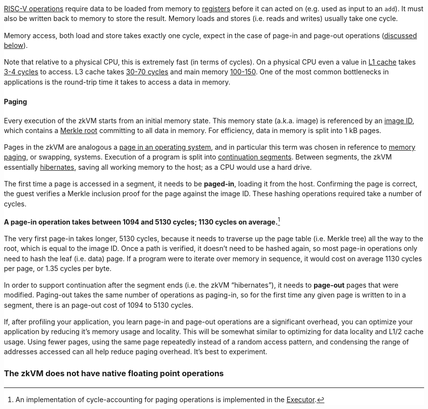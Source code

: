[RISC-V operations] require data to be loaded from memory to [registers] before it can acted on (e.g. used as input to an `add`).
It must also be written back to memory to store the result. Memory loads and stores (i.e. reads and writes) usually take one cycle.

Memory access, both load and store takes exactly one cycle, expect in the case of page-in and page-out operations ([discussed below](#paging)).

Note that relative to a physical CPU, this is extremely fast (in terms of cycles).
On a physical CPU even a value in [L1 cache] takes [3-4 cycles] to access.
L3 cache takes [30-70 cycles] and main memory [100-150].
One of the most common bottlenecks in applications is the round-trip time it takes to access a data in memory.

#### Paging

Every execution of the zkVM starts from an initial memory state.
This memory state (a.k.a. image) is referenced by an [image ID], which contains a [Merkle root] committing to all data in memory.
For efficiency, data in memory is split into 1 kB pages.

Pages in the zkVM are analogous a [page in an operating system], and in particular this term was chosen in reference to [memory paging], or swapping, systems.
Execution of a program is split into [continuation segments].
Between segments, the zkVM essentially [hibernates], saving all working memory to the host; as a CPU would use a hard drive.

The first time a page is accessed in a segment, it needs to be **paged-in**, loading it from the host.
Confirming the page is correct, the guest verifies a Merkle inclusion proof for the page against the image ID.
These hashing operations required take a number of cycles.

**A page-in operation takes between 1094 and 5130 cycles; 1130 cycles on average.**[^3]

The very first page-in takes longer, 5130 cycles, because it needs to traverse up the page table (i.e. Merkle tree) all the way to the root, which is equal to the image ID.
Once a path is verified, it doesn’t need to be hashed again, so most page-in operations only need to hash the leaf (i.e. data) page.
If a program were to iterate over memory in sequence, it would cost on average 1130 cycles per page, or 1.35 cycles per byte.

In order to support continuation after the segment ends (i.e. the zkVM “hibernates”), it needs to **page-out** pages that were modified.
Paging-out takes the same number of operations as paging-in, so for the first time any given page is written to in a segment, there is an page-out cost of 1094 to 5130 cycles.

If, after profiling your application, you learn page-in and page-out operations are a significant overhead, you can optimize your application by reducing it’s memory usage and locality.
This will be somewhat similar to optimizing for data locality and L1/2 cache usage.
Using fewer pages, using the same page repeatedly instead of a random access pattern, and condensing the range of addresses accessed can all help reduce paging overhead.
It’s best to experiment.

[L1 cache]: https://en.wikipedia.org/wiki/Cache_hierarchy
[3-4 cycles]: http://ithare.com/infographics-operation-costs-in-cpu-clock-cycles/
[30-70 cycles]: http://ithare.com/infographics-operation-costs-in-cpu-clock-cycles/
[100-150]: http://ithare.com/infographics-operation-costs-in-cpu-clock-cycles/
[registers]: https://en.wikipedia.org/wiki/Processor_register
[image ID]: https://dev.risczero.com/terminology#image-id
[Merkle root]: https://en.wikipedia.org/wiki/Merkle_tree
[page in an operating system]: https://en.wikipedia.org/wiki/Page_(computer_memory)
[memory paging]: https://en.wikipedia.org/wiki/Memory_paging
[continuation segments]: https://www.risczero.com/news/continuations
[hibernates]: https://en.wikipedia.org/wiki/Hibernation_(computing)

### The zkVM does not have native floating point operations


[zkVM guest programs]: ./guest-code-101
[RISC-V architecture]: /reference-docs/about-risc-v
[x86]: https://en.wikipedia.org/wiki/X86
[ARM]: https://en.wikipedia.org/wiki/ARM_architecture_family
[arithmetic circuits]: /reference-docs/about-arithmetic-circuits
[The Rust Performance Book]: https://nnethercote.github.io/perf-book/
[`env::cycle_count()`]: https://docs.rs/risc0-zkvm/*/risc0_zkvm/guest/env/fn.cycle_count.html
[`counts`]: https://github.com/nnethercote/counts/
[pprof]: https://github.com/google/pprof
[perf]: https://perf.wiki.kernel.org/index.php/Main_Page
[Sampling CPU profilers]: https://nikhilism.com/post/2018/sampling-profiler-internals-introduction/
[flamegraph]: https://www.brendangregg.com/FlameGraphs/cpuflamegraphs.html
[ECDSA verification example]: https://github.com/risc0/risc0/tree/main/examples/ecdsa
[installing Go]: https://go.dev/doc/install
[RISC-V operations]: https://mark.theis.site/riscv/
[15-40 times]: http://ithare.com/infographics-operation-costs-in-cpu-clock-cycles/
[an algorithm]: https://briansmith.org/ecc-inversion-addition-chains-01
[table in the appendix]: #rv32im-operations-with-cycle-counts
[alignment of those fields]: https://doc.rust-lang.org/reference/type-layout.html#the-alignment-modifiers
[`env::read`]: https://docs.rs/risc0-zkvm/latest/risc0_zkvm/guest/env/fn.read.html
[snippet from the password checker example]: https://github.com/risc0/risc0/blob/main/examples/password-checker/methods/guest/src/main.rs#L24
[`env::read_slice`]: https://docs.rs/risc0-zkvm/*/risc0_zkvm/guest/env/fn.read_slice.html
[CBOR]: https://cbor.io/
[snippet from the Bonsai Governance example]: https://github.com/risc0/risc0/blob/main/bonsai/examples/governance/methods/guest/src/bin/finalize_votes.rs#L88-L90
[Where’s Waldo]: https://github.com/risc0/risc0/tree/main/examples/waldo
[code for Where’s Waldo]: https://github.com/risc0/risc0/blob/main/examples/waldo/core/src/merkle.rs
[256-bit modular multiplication]: https://github.com/risc0/risc0/pull/466
[superscalar architectures]: https://en.wikipedia.org/wiki/Superscalar_processor
[execute instructions in parallel]: https://en.wikipedia.org/wiki/Instruction-level_parallelism
[compiler settings]: https://doc.rust-lang.org/cargo/reference/profiles.html
[accelerated implementation of SHA-256]: https://dev.risczero.com/zkvm/developer-guide/acceleration
[^3]: An implementation of cycle-accounting for paging operations is implemented in the [Executor](https://github.com/risc0/risc0/blob/main/risc0/zkvm/src/host/server/exec/monitor.rs#L30-L39).